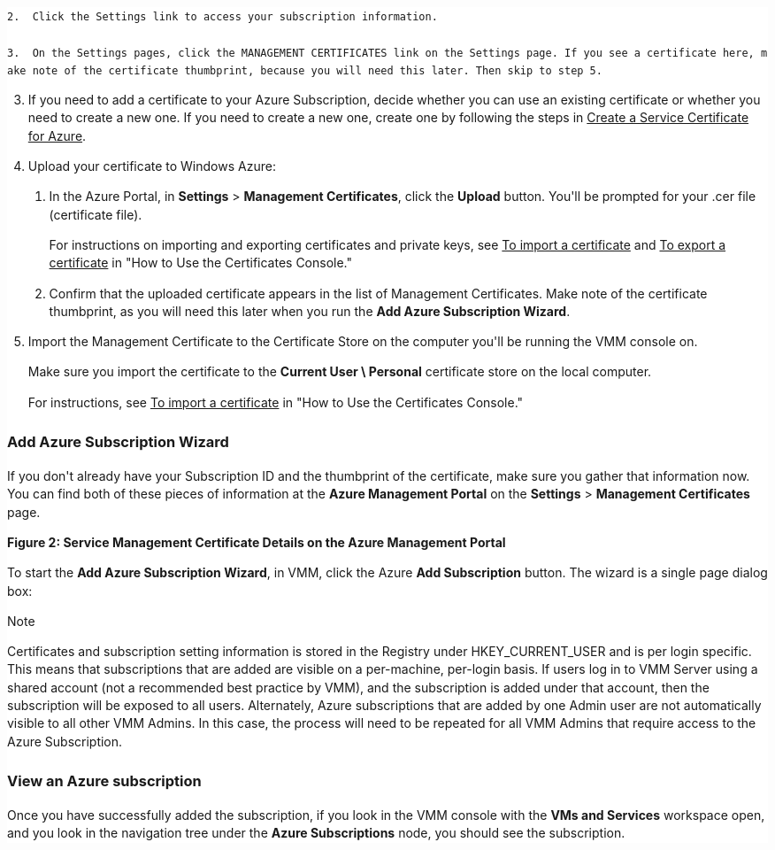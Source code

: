     2.  Click the Settings link to access your subscription information.

    3.  On the Settings pages, click the MANAGEMENT CERTIFICATES link on the Settings page. If you see a certificate here, make note of the certificate thumbprint, because you will need this later. Then skip to step 5.

3.  If you need to add a certificate to your Azure Subscription, decide whether you can use an existing certificate or whether you need to create a new one. If you need to create a new one, create one by following the steps in [Create a Service Certificate for Azure](http://msdn.microsoft.com/library/azure/gg432987.aspx).

4.  Upload your certificate to Windows Azure:

    1.  In the Azure Portal, in **Settings** > **Management Certificates**, click the **Upload** button. You'll be prompted for your .cer file (certificate file).

        For instructions on importing and exporting certificates and private keys, see [To import a certificate](http://social.technet.microsoft.com/wiki/contents/articles/2167.how-to-use-the-certificates-console.aspx#To_import_certificates) and [To export a certificate](http://social.technet.microsoft.com/wiki/contents/articles/2167.how-to-use-the-certificates-console.aspx#To_export_certificates) in "How to Use the Certificates Console."

    2.  Confirm that the uploaded certificate appears in the list of Management Certificates. Make note of the certificate thumbprint, as you will need this later when you run the **Add Azure Subscription Wizard**.

5.  Import the Management Certificate to the Certificate Store on the computer you'll be running the VMM console on.

    Make sure you import the certificate to the **Current User \ Personal** certificate store on the local computer.

    For instructions, see [To import a certificate](http://social.technet.microsoft.com/wiki/contents/articles/2167.how-to-use-the-certificates-console.aspx#To_import_certificates) in "How to Use the Certificates Console."

### <a name="BKMK_wizard"></a>Add Azure Subscription Wizard
If you don't already have your Subscription ID and the thumbprint of the certificate, make sure you gather that information now. You can find both of these pieces of information at the **Azure Management Portal** on the **Settings** > **Management Certificates** page.

**Figure 2: Service Management Certificate Details on the Azure Management Portal**

To start the **Add Azure Subscription Wizard**, in VMM, click the Azure **Add Subscription** button. The wizard is a single page dialog box:


> [!NOTE]
> Certificates and subscription setting information is stored in the Registry under HKEY_CURRENT_USER and is per login specific. This means that subscriptions that are added are visible on a per-machine, per-login basis. If users log in to VMM Server using a shared account (not a recommended best practice by VMM), and the subscription is added under that account, then the subscription will be exposed to all users. Alternately, Azure subscriptions that are added by one Admin user are not automatically visible to all other VMM Admins. In this case, the process will need to be repeated for all VMM Admins that require access to the Azure Subscription.

### View an Azure subscription
Once you have successfully added the subscription, if you look in the VMM console with the **VMs and Services** workspace open, and you look in the navigation tree under the **Azure Subscriptions** node, you should see the subscription.
